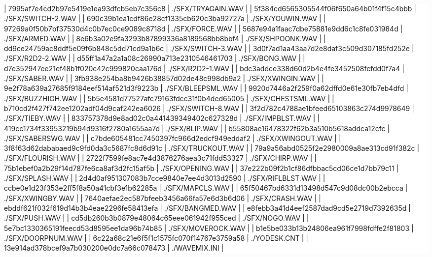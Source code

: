 | 7995af7e4cd2b97e5419e1ea93dfcb5eb7c356c8 | ./SFX/TRYAGAIN.WAV            |
| 5f384cd6565305544f06f650a64b01f4f15c4bbb | ./SFX/SWITCH-2.WAV            |
| 690c39b1ea1cdf86e28cf1335cb620c3ba92727a | ./SFX/YOUWIN.WAV              |
| 97269a0f50b7bf37530d4c0b7ec0ce9089c8718d | ./SFX/FORCE.WAV               |
| 5687e94a1faac7dbe75881e9dd6c1c8fe031984d | ./SFX/ARMED.WAV               |
| 8e6b3a02e9fa3293b87899336a8189568bb8bbf4 | ./SFX/SHPOONK.WAV             |
| dd9ce24759ac8ddf5e09f6b848c5dd71cd9a1b6c | ./SFX/SWITCH-3.WAV            |
| 3d0f7ad1aa43aa7d2e8daf3c509d307185fd252e | ./SFX/R2D2-2.WAV              |
| d55ff1a47a2a1a08c26990a713e2310546461703 | ./SFX/BONG.WAV                |
| d7e352947ee21ef48b1f020c42c999820caa176d | ./SFX/R2D2-1.WAV              |
| bdc3addce338d60d2b4e4fe3452508fcfdd0f7a4 | ./SFX/SABER.WAV               |
| 3fb938e254ba8b9426b38857d02de48c998db9a2 | ./SFX/XWINGIN.WAV             |
| 9e2f78a639a27685f9184eef514af521d3f9223b | ./SFX/BLEEPSML.WAV            |
| 9920d7446a2f259f0a62dffd0e61e30fb7eb4dfd | ./SFX/BUZZHIGH.WAV            |
| 5b5e4581d77527afc79163fdcc31f0b4ded65005 | ./SFX/CHESTSML.WAV            |
| b710cd2f427f742ee1202adf04d9caf242ea6026 | ./SFX/SWITCH-8.WAV            |
| 3f2d782c4788ae1bfeed65103863c274d9978649 | ./SFX/TIEBY.WAV               |
| 833757378d9e8ad02c0a441439349402c627328d | ./SFX/IMPBLST.WAV             |
| 419cc1734f33953219b94d9316f2780a1655aa7d | ./SFX/BLIP.WAV                |
| b55808ae16478322f62b3a510b5618addca12cfc | ./SFX/SABERSWG.WAV            |
| c7bde605481cc7450397fc966d2edcf949eddaf2 | ./SFX/XWINGOUT.WAV            |
| 3f8f63d62dababaed9c9fd0da3c5687fc8d6d91c | ./SFX/TRUCKOUT.WAV            |
| 79a9a56abd0525f2e2980009a8ae313cd91f382c | ./SFX/FLOURISH.WAV            |
| 2722f7599fe8ac7e4d3876276aea3c71fdd53327 | ./SFX/CHIRP.WAV               |
| 75b1ebef0a2b29f14d787fe6ca8af3d2fc15af5b | ./SFX/OPENING.WAV             |
| 37e222b09f2b1cf86dfbbac5cd06ce1d7bb79c11 | ./SFX/SPLASH.WAV              |
| 2d4d0af951307083b7cce9840e7ee4d3013d2590 | ./SFX/RIFLBLST.WAV            |
| ccbe0e1d23f353e2ff5f8a50a41cbf3e1b62285a | ./SFX/MAPCLS.WAV              |
| 65f50467bd6331d13498d547c9d08dc00b2ebcca | ./SFX/XWINGBY.WAV             |
| 7640aefae2ec587bfeeb3456a66fa57e6d3b6d06 | ./SFX/CRASH.WAV               |
| ebddf621f032f619d14b3b4eae2296fe58413efa | ./SFX/BANGMED.WAV             |
| e8febb3a41d4eef2587dad9cd5e2719d7392635d | ./SFX/PUSH.WAV                |
| cd5db260b3b0879e48064c65eee061942f955ced | ./SFX/NOGO.WAV                |
| 5e7bc1330365191feecd53d8595ee1da96b74b85 | ./SFX/MOVEROCK.WAV            |
| b1e5be033b13b24806ea961f7998fdffe2f81803 | ./SFX/DOORPNUM.WAV            |
| 6c22a68c21e6f5f1c1575fc070f14767e3759a58 | ./YODESK.CNT                  |
| 13e914ad378bcef9a7b030200e0dc7a66c078473 | ./WAVEMIX.INI                 |